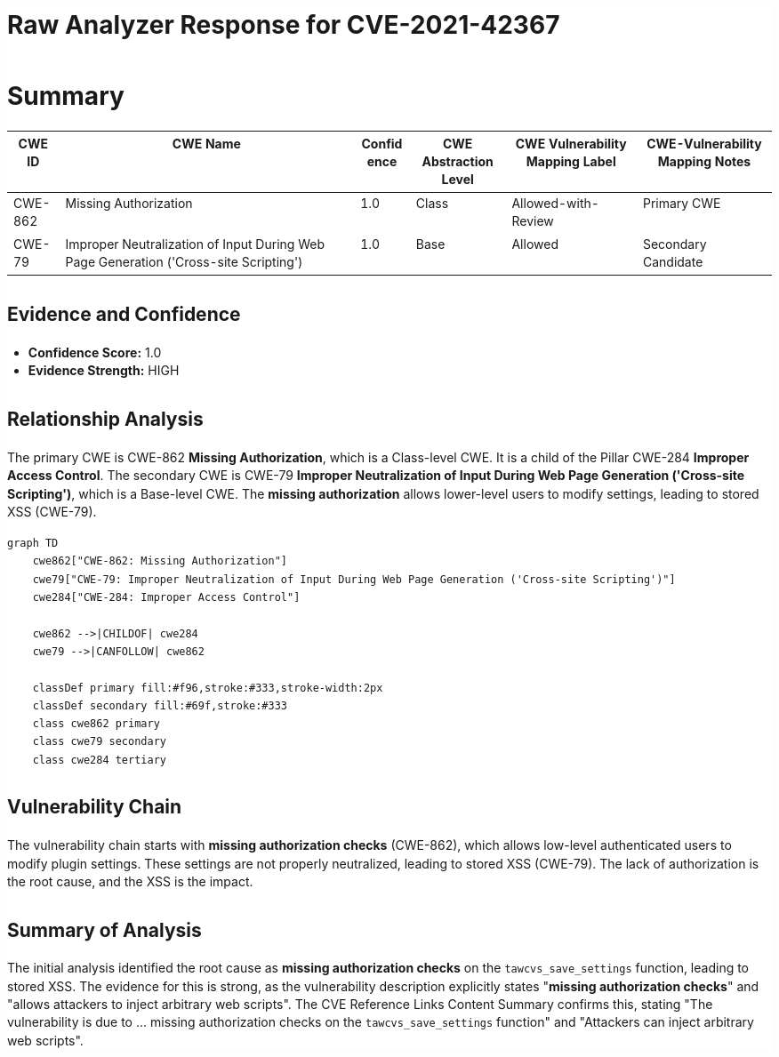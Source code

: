 # Raw Analyzer Response for CVE-2021-42367

# Summary
| CWE ID | CWE Name | Confidence | CWE Abstraction Level | CWE Vulnerability Mapping Label | CWE-Vulnerability Mapping Notes |
|---|---|---|---|---|---|
| CWE-862 | Missing Authorization | 1.0 | Class | Allowed-with-Review | Primary CWE |
| CWE-79 | Improper Neutralization of Input During Web Page Generation ('Cross-site Scripting') | 1.0 | Base | Allowed | Secondary Candidate |

## Evidence and Confidence

*   **Confidence Score:** 1.0
*   **Evidence Strength:** HIGH

## Relationship Analysis
The primary CWE is CWE-862 **Missing Authorization**, which is a Class-level CWE. It is a child of the Pillar CWE-284 **Improper Access Control**. The secondary CWE is CWE-79 **Improper Neutralization of Input During Web Page Generation ('Cross-site Scripting')**, which is a Base-level CWE. The **missing authorization** allows lower-level users to modify settings, leading to stored XSS (CWE-79).

```mermaid
graph TD
    cwe862["CWE-862: Missing Authorization"]
    cwe79["CWE-79: Improper Neutralization of Input During Web Page Generation ('Cross-site Scripting')"]
    cwe284["CWE-284: Improper Access Control"]

    cwe862 -->|CHILDOF| cwe284
    cwe79 -->|CANFOLLOW| cwe862

    classDef primary fill:#f96,stroke:#333,stroke-width:2px
    classDef secondary fill:#69f,stroke:#333
    class cwe862 primary
    class cwe79 secondary
    class cwe284 tertiary
```

## Vulnerability Chain
The vulnerability chain starts with **missing authorization checks** (CWE-862), which allows low-level authenticated users to modify plugin settings. These settings are not properly neutralized, leading to stored XSS (CWE-79). The lack of authorization is the root cause, and the XSS is the impact.

## Summary of Analysis
The initial analysis identified the root cause as **missing authorization checks** on the `tawcvs_save_settings` function, leading to stored XSS. The evidence for this is strong, as the vulnerability description explicitly states "**missing authorization checks**" and "allows attackers to inject arbitrary web scripts". The CVE Reference Links Content Summary confirms this, stating "The vulnerability is due to ... missing authorization checks on the `tawcvs_save_settings` function" and "Attackers can inject arbitrary web scripts".
